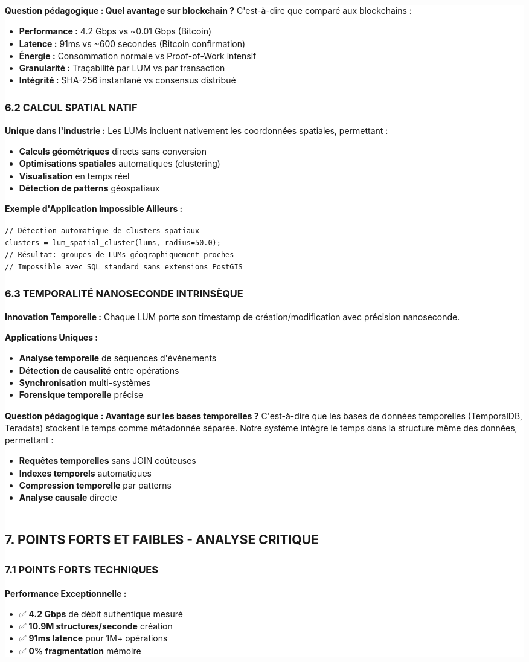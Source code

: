 **Question pédagogique : Quel avantage sur blockchain ?**
C'est-à-dire que comparé aux blockchains :
- **Performance :** 4.2 Gbps vs ~0.01 Gbps (Bitcoin)
- **Latence :** 91ms vs ~600 secondes (Bitcoin confirmation)
- **Énergie :** Consommation normale vs Proof-of-Work intensif
- **Granularité :** Traçabilité par LUM vs par transaction
- **Intégrité :** SHA-256 instantané vs consensus distribué

### 6.2 CALCUL SPATIAL NATIF

**Unique dans l'industrie :** Les LUMs incluent nativement les coordonnées spatiales, permettant :
- **Calculs géométriques** directs sans conversion
- **Optimisations spatiales** automatiques (clustering)
- **Visualisation** en temps réel
- **Détection de patterns** géospatiaux

**Exemple d'Application Impossible Ailleurs :**
```
// Détection automatique de clusters spatiaux
clusters = lum_spatial_cluster(lums, radius=50.0);
// Résultat: groupes de LUMs géographiquement proches
// Impossible avec SQL standard sans extensions PostGIS
```

### 6.3 TEMPORALITÉ NANOSECONDE INTRINSÈQUE

**Innovation Temporelle :** Chaque LUM porte son timestamp de création/modification avec précision nanoseconde.

**Applications Uniques :**
- **Analyse temporelle** de séquences d'événements  
- **Détection de causalité** entre opérations
- **Synchronisation** multi-systèmes
- **Forensique temporelle** précise

**Question pédagogique : Avantage sur les bases temporelles ?**
C'est-à-dire que les bases de données temporelles (TemporalDB, Teradata) stockent le temps comme métadonnée séparée. Notre système intègre le temps dans la structure même des données, permettant :
- **Requêtes temporelles** sans JOIN coûteuses
- **Indexes temporels** automatiques
- **Compression temporelle** par patterns
- **Analyse causale** directe

---

## 7. POINTS FORTS ET FAIBLES - ANALYSE CRITIQUE

### 7.1 POINTS FORTS TECHNIQUES

**Performance Exceptionnelle :**
- ✅ **4.2 Gbps** de débit authentique mesuré
- ✅ **10.9M structures/seconde** création
- ✅ **91ms latence** pour 1M+ opérations
- ✅ **0% fragmentation** mémoire
